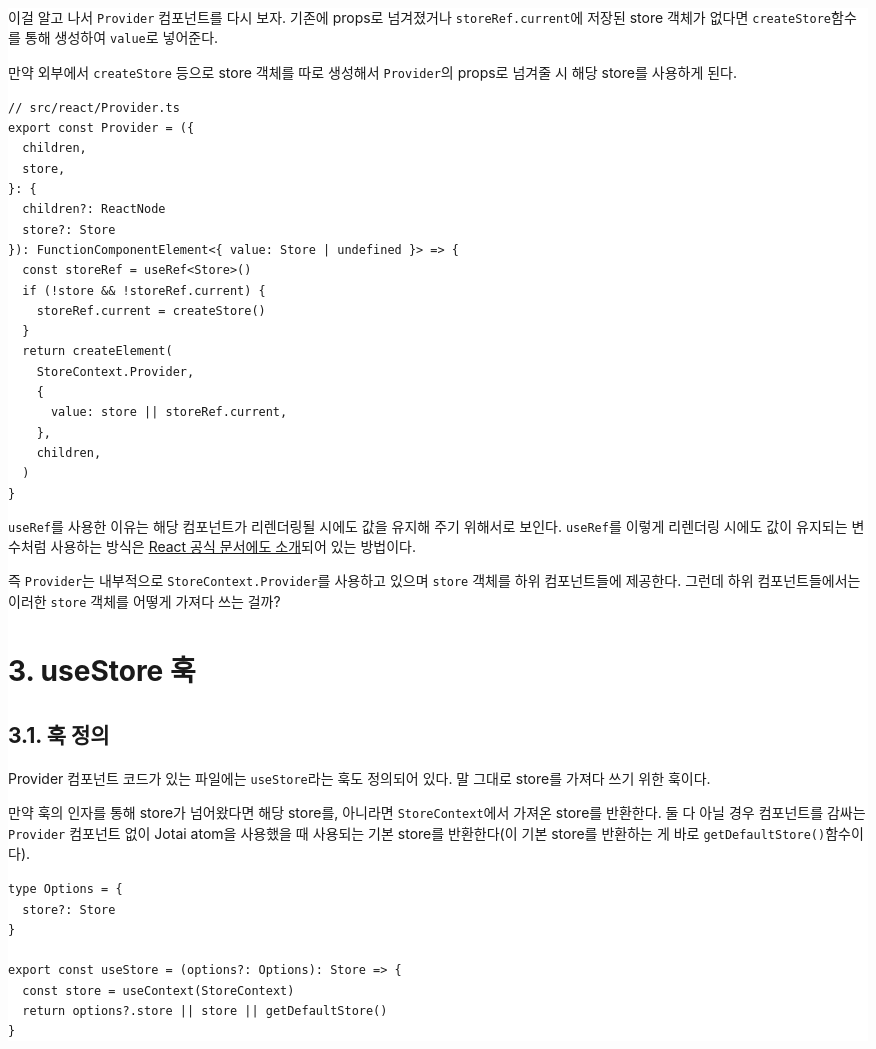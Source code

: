 이걸 알고 나서 `Provider` 컴포넌트를 다시 보자. 기존에 props로 넘겨졌거나 `storeRef.current`에 저장된 store 객체가 없다면 `createStore`함수를 통해 생성하여 `value`로 넣어준다.

만약 외부에서 `createStore` 등으로 store 객체를 따로 생성해서 `Provider`의 props로 넘겨줄 시 해당 store를 사용하게 된다.

```tsx
// src/react/Provider.ts
export const Provider = ({
  children,
  store,
}: {
  children?: ReactNode
  store?: Store
}): FunctionComponentElement<{ value: Store | undefined }> => {
  const storeRef = useRef<Store>()
  if (!store && !storeRef.current) {
    storeRef.current = createStore()
  }
  return createElement(
    StoreContext.Provider,
    {
      value: store || storeRef.current,
    },
    children,
  )
}
```

`useRef`를 사용한 이유는 해당 컴포넌트가 리렌더링될 시에도 값을 유지해 주기 위해서로 보인다. `useRef`를 이렇게 리렌더링 시에도 값이 유지되는 변수처럼 사용하는 방식은 [React 공식 문서에도 소개](https://react.dev/reference/react/useRef#referencing-a-value-with-a-ref)되어 있는 방법이다.

즉 `Provider`는 내부적으로 `StoreContext.Provider`를 사용하고 있으며 `store` 객체를 하위 컴포넌트들에 제공한다. 그런데 하위 컴포넌트들에서는 이러한 `store` 객체를 어떻게 가져다 쓰는 걸까?

# 3. useStore 훅

## 3.1. 훅 정의

Provider 컴포넌트 코드가 있는 파일에는 `useStore`라는 훅도 정의되어 있다. 말 그대로 store를 가져다 쓰기 위한 훅이다.

만약 훅의 인자를 통해 store가 넘어왔다면 해당 store를, 아니라면 `StoreContext`에서 가져온 store를 반환한다. 둘 다 아닐 경우 컴포넌트를 감싸는 `Provider` 컴포넌트 없이 Jotai atom을 사용했을 때 사용되는 기본 store를 반환한다(이 기본 store를 반환하는 게 바로 `getDefaultStore()`함수이다).

```tsx
type Options = {
  store?: Store
}

export const useStore = (options?: Options): Store => {
  const store = useContext(StoreContext)
  return options?.store || store || getDefaultStore()
}
```

